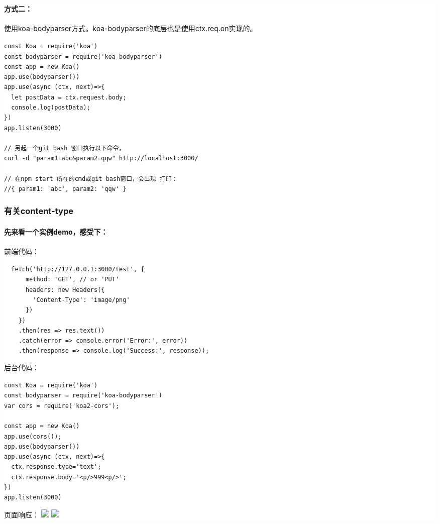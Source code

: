 #### 方式二：
使用koa-bodyparser方式。koa-bodyparser的底层也是使用ctx.req.on实现的。
```
const Koa = require('koa')
const bodyparser = require('koa-bodyparser')
const app = new Koa()
app.use(bodyparser())
app.use(async (ctx, next)=>{
  let postData = ctx.request.body;
  console.log(postData);
})
app.listen(3000)

// 另起一个git bash 窗口执行以下命令，
curl -d "param1=abc&param2=qqw" http://localhost:3000/

// 在npm start 所在的cmd或git bash窗口，会出现 打印：
//{ param1: 'abc', param2: 'qqw' }
```

### 有关content-type
#### 先来看一个实例demo，感受下：
前端代码：
```
  fetch('http://127.0.0.1:3000/test', {
      method: 'GET', // or 'PUT'
      headers: new Headers({
        'Content-Type': 'image/png'
      })
    })
    .then(res => res.text())
    .catch(error => console.error('Error:', error))
    .then(response => console.log('Success:', response));
```
后台代码：
```
const Koa = require('koa')
const bodyparser = require('koa-bodyparser')
var cors = require('koa2-cors');

const app = new Koa()
app.use(cors());
app.use(bodyparser())
app.use(async (ctx, next)=>{
  ctx.response.type='text';
  ctx.response.body='<p/>999<p/>';
})
app.listen(3000)
```
页面响应：
![](/image/koa2/content-type.png)
![](/image/koa2/content-res.png)
